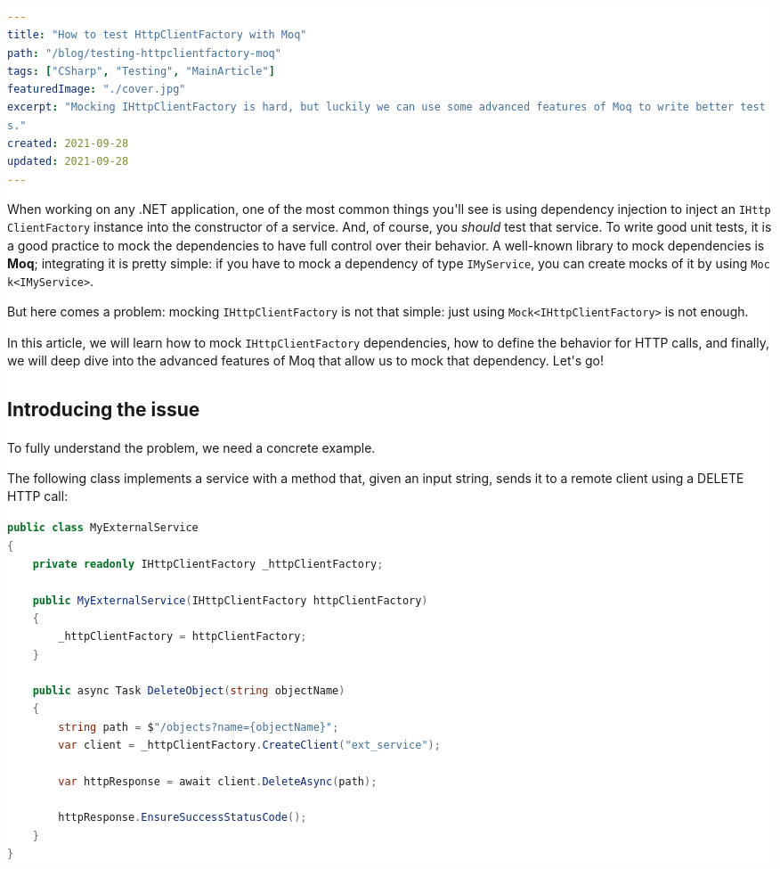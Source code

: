```yaml
---
title: "How to test HttpClientFactory with Moq"
path: "/blog/testing-httpclientfactory-moq"
tags: ["CSharp", "Testing", "MainArticle"]
featuredImage: "./cover.jpg"
excerpt: "Mocking IHttpClientFactory is hard, but luckily we can use some advanced features of Moq to write better tests."
created: 2021-09-28
updated: 2021-09-28
---
```


When working on any .NET application, one of the most common things you'll see is using dependency injection to inject an `IHttpClientFactory` instance into the constructor of a service. And, of course, you _should_ test that service. To write good unit tests, it is a good practice to mock the dependencies to have full control over their behavior. A well-known library to mock dependencies is **Moq**; integrating it is pretty simple: if you have to mock a dependency of type `IMyService`, you can create mocks of it by using `Mock<IMyService>`.

But here comes a problem: mocking `IHttpClientFactory` is not that simple: just using `Mock<IHttpClientFactory>` is not enough.

In this article, we will learn how to mock `IHttpClientFactory` dependencies, how to define the behavior for HTTP calls, and finally, we will deep dive into the advanced features of Moq that allow us to mock that dependency. Let's go!

## Introducing the issue

To fully understand the problem, we need a concrete example.

The following class implements a service with a method that, given an input string, sends it to a remote client using a DELETE HTTP call:

```cs
public class MyExternalService
{
    private readonly IHttpClientFactory _httpClientFactory;

    public MyExternalService(IHttpClientFactory httpClientFactory)
    {
        _httpClientFactory = httpClientFactory;
    }

    public async Task DeleteObject(string objectName)
    {
        string path = $"/objects?name={objectName}";
        var client = _httpClientFactory.CreateClient("ext_service");

        var httpResponse = await client.DeleteAsync(path);

        httpResponse.EnsureSuccessStatusCode();
    }
}
```
